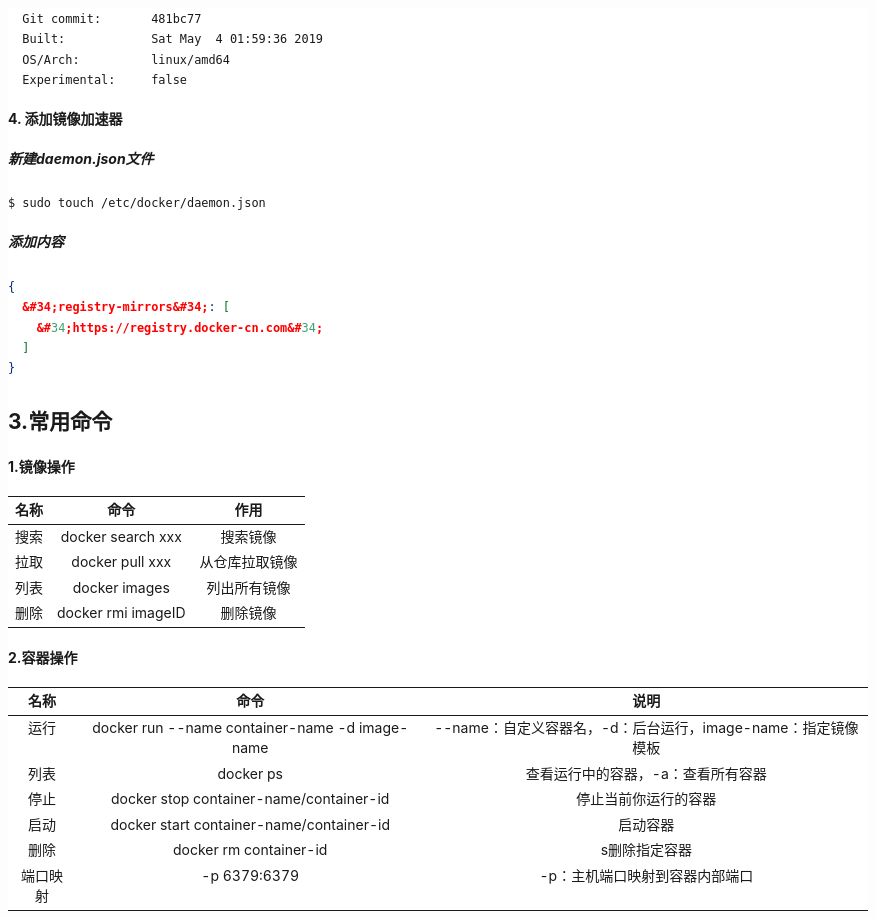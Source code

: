 ```shell
  Git commit:       481bc77
  Built:            Sat May  4 01:59:36 2019
  OS/Arch:          linux/amd64
  Experimental:     false
```



#### 4. 添加镜像加速器



##### 新建daemon.json文件

```shell
$ sudo touch /etc/docker/daemon.json
```

##### 添加内容

```json
{
  &#34;registry-mirrors&#34;: [
    &#34;https://registry.docker-cn.com&#34;
  ]
}
```



## 3.常用命令



#### 1.镜像操作

| 名称 |        命令        |      作用      |
| :--: | :----------------: | :------------: |
| 搜索 | docker search xxx  |    搜索镜像    |
| 拉取 |  docker pull xxx   | 从仓库拉取镜像 |
| 列表 |   docker images    |  列出所有镜像  |
| 删除 | docker rmi imageID |    删除镜像    |



#### 2.容器操作

|   名称   |                      命令                      |                             说明                             |
| :------: | :--------------------------------------------: | :----------------------------------------------------------: |
|   运行   | docker run --name container-name -d image-name | --name：自定义容器名，-d：后台运行，image-name：指定镜像模板 |
|   列表   |                   docker ps                    |              查看运行中的容器，-a：查看所有容器              |
|   停止   |    docker stop container-name/container-id     |                     停止当前你运行的容器                     |
|   启动   |    docker start container-name/container-id    |                           启动容器                           |
|   删除   |             docker rm container-id             |                        s删除指定容器                         |
| 端口映射 |                  -p 6379:6379                  |                -p：主机端口映射到容器内部端口                |
